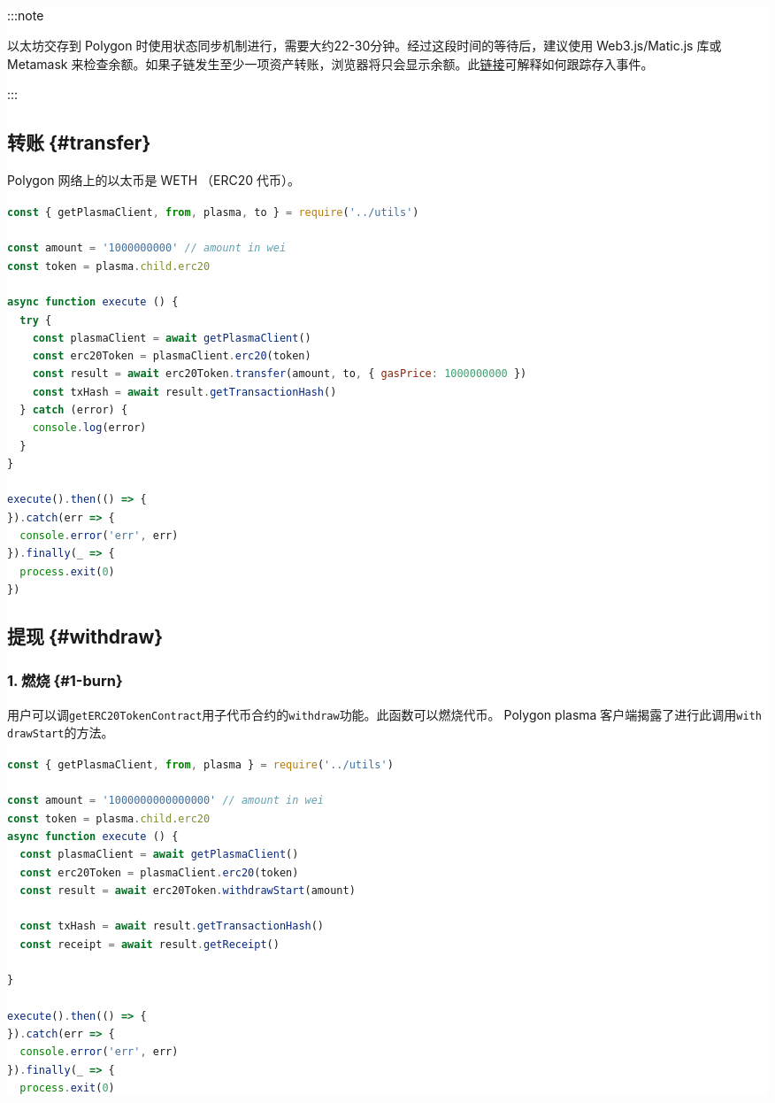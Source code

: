 :::note

以太坊交存到 Polygon 时使用状态同步机制进行，需要大约22-30分钟。经过这段时间的等待后，建议使用 Web3.js/Matic.js 库或 Metamask 来检查余额。如果子链发生至少一项资产转账，浏览器将只会显示余额。此[链接](/docs/develop/ethereum-polygon/plasma/deposit-withdraw-event-plasma)可解释如何跟踪存入事件。

:::

## 转账 {#transfer}

Polygon 网络上的以太币是 WETH （ERC20 代币）。

```js
const { getPlasmaClient, from, plasma, to } = require('../utils')

const amount = '1000000000' // amount in wei
const token = plasma.child.erc20

async function execute () {
  try {
    const plasmaClient = await getPlasmaClient()
    const erc20Token = plasmaClient.erc20(token)
    const result = await erc20Token.transfer(amount, to, { gasPrice: 1000000000 })
    const txHash = await result.getTransactionHash()
  } catch (error) {
    console.log(error)
  }
}

execute().then(() => {
}).catch(err => {
  console.error('err', err)
}).finally(_ => {
  process.exit(0)
})
```

## 提现 {#withdraw}

### 1. 燃烧 {#1-burn}

用户可以调`getERC20TokenContract`用子代币合约的`withdraw`功能。此函数可以燃烧代币。 Polygon plasma 客户端揭露了进行此调用`withdrawStart`的方法。

```js
const { getPlasmaClient, from, plasma } = require('../utils')

const amount = '1000000000000000' // amount in wei
const token = plasma.child.erc20
async function execute () {
  const plasmaClient = await getPlasmaClient()
  const erc20Token = plasmaClient.erc20(token)
  const result = await erc20Token.withdrawStart(amount)

  const txHash = await result.getTransactionHash()
  const receipt = await result.getReceipt()

}

execute().then(() => {
}).catch(err => {
  console.error('err', err)
}).finally(_ => {
  process.exit(0)
```
